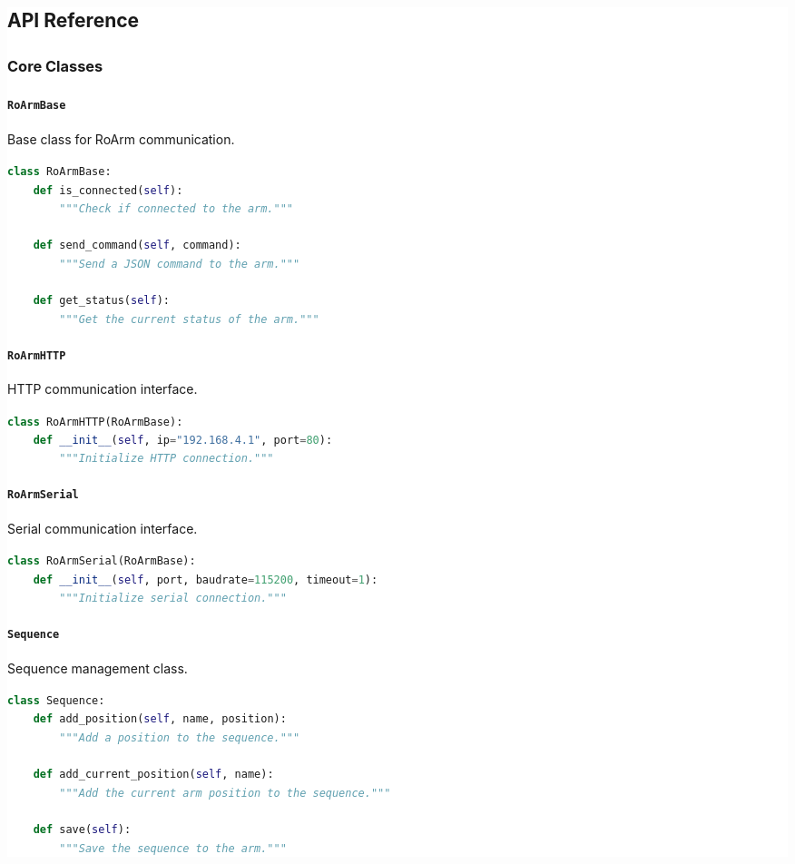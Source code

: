 ## API Reference

### Core Classes

#### `RoArmBase`

Base class for RoArm communication.

```python
class RoArmBase:
    def is_connected(self):
        """Check if connected to the arm."""
        
    def send_command(self, command):
        """Send a JSON command to the arm."""
        
    def get_status(self):
        """Get the current status of the arm."""
```

#### `RoArmHTTP`

HTTP communication interface.

```python
class RoArmHTTP(RoArmBase):
    def __init__(self, ip="192.168.4.1", port=80):
        """Initialize HTTP connection."""
```

#### `RoArmSerial`

Serial communication interface.

```python
class RoArmSerial(RoArmBase):
    def __init__(self, port, baudrate=115200, timeout=1):
        """Initialize serial connection."""
```

#### `Sequence`

Sequence management class.

```python
class Sequence:
    def add_position(self, name, position):
        """Add a position to the sequence."""
        
    def add_current_position(self, name):
        """Add the current arm position to the sequence."""
        
    def save(self):
        """Save the sequence to the arm."""
```
